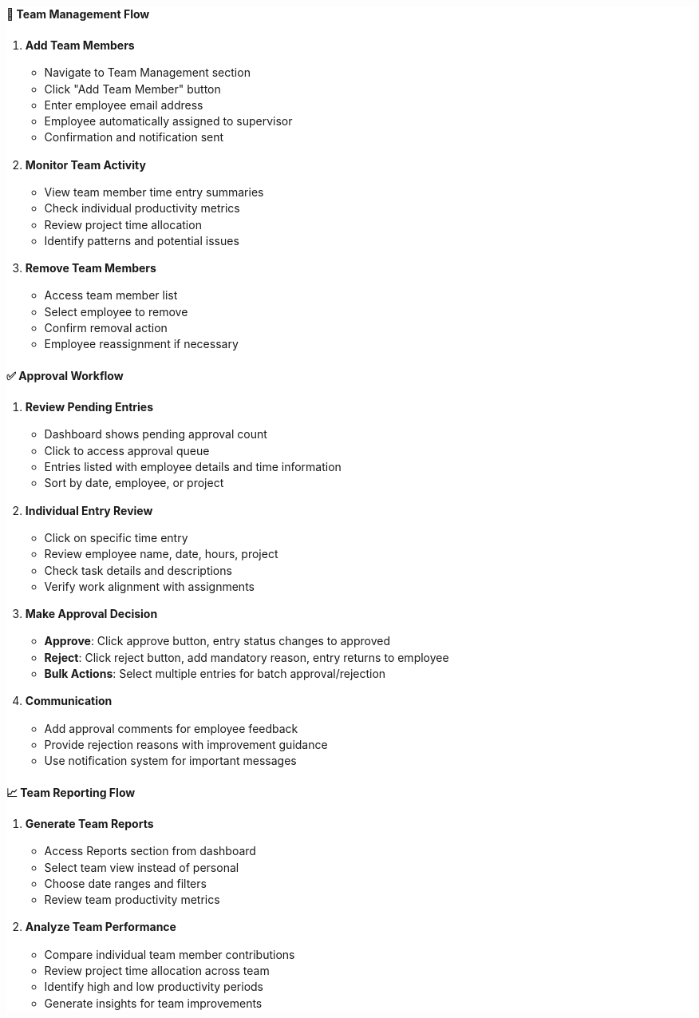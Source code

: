 #### 👥 Team Management Flow
1. **Add Team Members**
   - Navigate to Team Management section
   - Click "Add Team Member" button
   - Enter employee email address
   - Employee automatically assigned to supervisor
   - Confirmation and notification sent

2. **Monitor Team Activity**
   - View team member time entry summaries
   - Check individual productivity metrics
   - Review project time allocation
   - Identify patterns and potential issues

3. **Remove Team Members**
   - Access team member list
   - Select employee to remove
   - Confirm removal action
   - Employee reassignment if necessary

#### ✅ Approval Workflow
1. **Review Pending Entries**
   - Dashboard shows pending approval count
   - Click to access approval queue
   - Entries listed with employee details and time information
   - Sort by date, employee, or project

2. **Individual Entry Review**
   - Click on specific time entry
   - Review employee name, date, hours, project
   - Check task details and descriptions
   - Verify work alignment with assignments

3. **Make Approval Decision**
   - **Approve**: Click approve button, entry status changes to approved
   - **Reject**: Click reject button, add mandatory reason, entry returns to employee
   - **Bulk Actions**: Select multiple entries for batch approval/rejection

4. **Communication**
   - Add approval comments for employee feedback
   - Provide rejection reasons with improvement guidance
   - Use notification system for important messages

#### 📈 Team Reporting Flow
1. **Generate Team Reports**
   - Access Reports section from dashboard
   - Select team view instead of personal
   - Choose date ranges and filters
   - Review team productivity metrics

2. **Analyze Team Performance**
   - Compare individual team member contributions
   - Review project time allocation across team
   - Identify high and low productivity periods
   - Generate insights for team improvements
